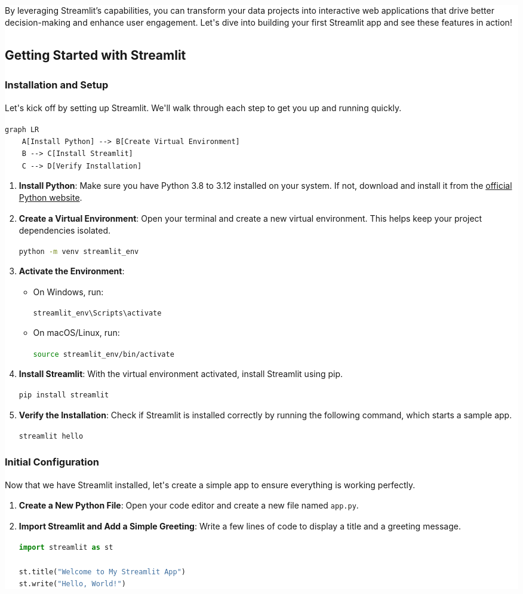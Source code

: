 By leveraging Streamlit’s capabilities, you can transform your data projects into interactive web applications that drive better decision-making and enhance user engagement. Let's dive into building your first Streamlit app and see these features in action!

## Getting Started with Streamlit

### Installation and Setup

Let's kick off by setting up Streamlit. We'll walk through each step to get you up and running quickly.

```mermaid
graph LR
    A[Install Python] --> B[Create Virtual Environment]
    B --> C[Install Streamlit]
    C --> D[Verify Installation]
```

1. **Install Python**: Make sure you have Python 3.8 to 3.12 installed on your system. If not, download and install it from the [official Python website](https://www.python.org/downloads/).

2. **Create a Virtual Environment**: Open your terminal and create a new virtual environment. This helps keep your project dependencies isolated.
   ```bash
   python -m venv streamlit_env
   ```

3. **Activate the Environment**:
   - On Windows, run:
     ```bash
     streamlit_env\Scripts\activate
     ```
   - On macOS/Linux, run:
     ```bash
     source streamlit_env/bin/activate
     ```

4. **Install Streamlit**: With the virtual environment activated, install Streamlit using pip.
   ```bash
   pip install streamlit
   ```

5. **Verify the Installation**: Check if Streamlit is installed correctly by running the following command, which starts a sample app.
   ```bash
   streamlit hello
   ```

### Initial Configuration

Now that we have Streamlit installed, let's create a simple app to ensure everything is working perfectly.

1. **Create a New Python File**: Open your code editor and create a new file named `app.py`.

2. **Import Streamlit and Add a Simple Greeting**: Write a few lines of code to display a title and a greeting message.
   ```python
   import streamlit as st
   
   st.title("Welcome to My Streamlit App")
   st.write("Hello, World!")
   ```
